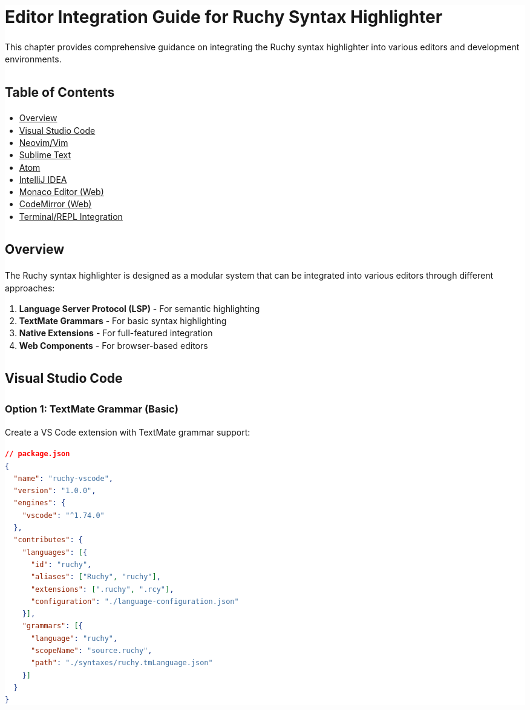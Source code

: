 # Editor Integration Guide for Ruchy Syntax Highlighter

This chapter provides comprehensive guidance on integrating the Ruchy syntax highlighter into various editors and development environments.

## Table of Contents
- [Overview](#overview)
- [Visual Studio Code](#visual-studio-code)
- [Neovim/Vim](#neovimvim)
- [Sublime Text](#sublime-text)
- [Atom](#atom)
- [IntelliJ IDEA](#intellij-idea)
- [Monaco Editor (Web)](#monaco-editor-web)
- [CodeMirror (Web)](#codemirror-web)
- [Terminal/REPL Integration](#terminalrepl-integration)

## Overview

The Ruchy syntax highlighter is designed as a modular system that can be integrated into various editors through different approaches:

1. **Language Server Protocol (LSP)** - For semantic highlighting
2. **TextMate Grammars** - For basic syntax highlighting
3. **Native Extensions** - For full-featured integration
4. **Web Components** - For browser-based editors

## Visual Studio Code

### Option 1: TextMate Grammar (Basic)

Create a VS Code extension with TextMate grammar support:

```json
// package.json
{
  "name": "ruchy-vscode",
  "version": "1.0.0",
  "engines": {
    "vscode": "^1.74.0"
  },
  "contributes": {
    "languages": [{
      "id": "ruchy",
      "aliases": ["Ruchy", "ruchy"],
      "extensions": [".ruchy", ".rcy"],
      "configuration": "./language-configuration.json"
    }],
    "grammars": [{
      "language": "ruchy",
      "scopeName": "source.ruchy",
      "path": "./syntaxes/ruchy.tmLanguage.json"
    }]
  }
}
```
